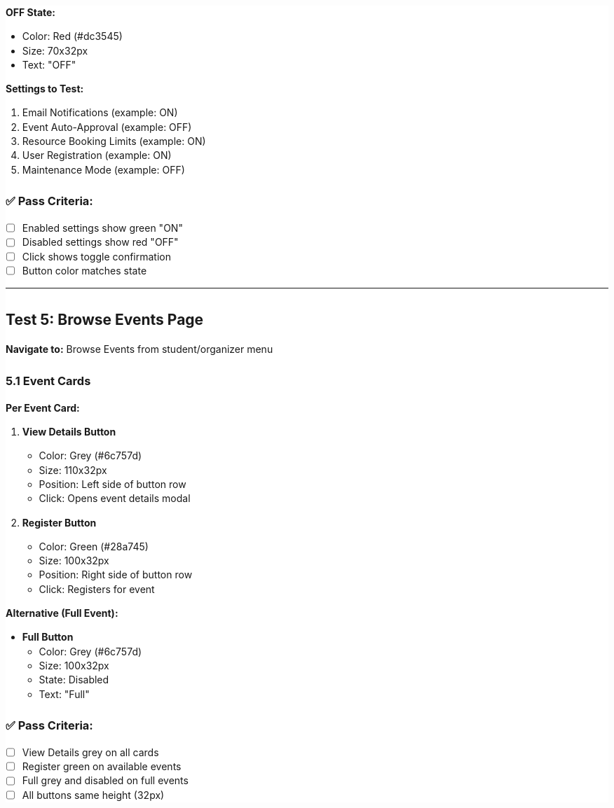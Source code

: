 **OFF State:**
- Color: Red (#dc3545)
- Size: 70x32px
- Text: "OFF"

**Settings to Test:**
1. Email Notifications (example: ON)
2. Event Auto-Approval (example: OFF)
3. Resource Booking Limits (example: ON)
4. User Registration (example: ON)
5. Maintenance Mode (example: OFF)

### ✅ Pass Criteria:
- [ ] Enabled settings show green "ON"
- [ ] Disabled settings show red "OFF"
- [ ] Click shows toggle confirmation
- [ ] Button color matches state

---

## Test 5: Browse Events Page

**Navigate to:** Browse Events from student/organizer menu

### 5.1 Event Cards

**Per Event Card:**

1. **View Details Button**
   - Color: Grey (#6c757d)
   - Size: 110x32px
   - Position: Left side of button row
   - Click: Opens event details modal

2. **Register Button**
   - Color: Green (#28a745)
   - Size: 100x32px
   - Position: Right side of button row
   - Click: Registers for event

**Alternative (Full Event):**
- **Full Button**
  - Color: Grey (#6c757d)
  - Size: 100x32px
  - State: Disabled
  - Text: "Full"

### ✅ Pass Criteria:
- [ ] View Details grey on all cards
- [ ] Register green on available events
- [ ] Full grey and disabled on full events
- [ ] All buttons same height (32px)
